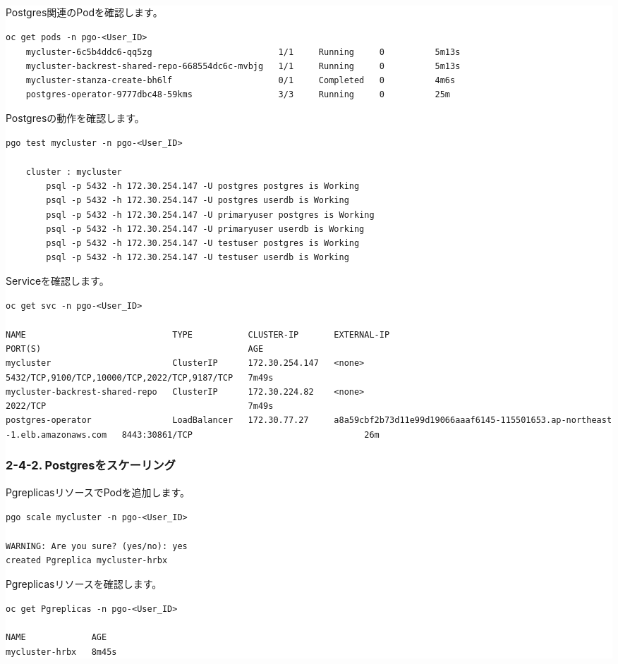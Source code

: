 Postgres関連のPodを確認します。

```
oc get pods -n pgo-<User_ID>
    mycluster-6c5b4ddc6-qq5zg                         1/1     Running     0          5m13s
    mycluster-backrest-shared-repo-668554dc6c-mvbjg   1/1     Running     0          5m13s
    mycluster-stanza-create-bh6lf                     0/1     Completed   0          4m6s
    postgres-operator-9777dbc48-59kms                 3/3     Running     0          25m
```

Postgresの動作を確認します。

```
pgo test mycluster -n pgo-<User_ID>

    cluster : mycluster
	    psql -p 5432 -h 172.30.254.147 -U postgres postgres is Working
	    psql -p 5432 -h 172.30.254.147 -U postgres userdb is Working
	    psql -p 5432 -h 172.30.254.147 -U primaryuser postgres is Working
	    psql -p 5432 -h 172.30.254.147 -U primaryuser userdb is Working
	    psql -p 5432 -h 172.30.254.147 -U testuser postgres is Working
	    psql -p 5432 -h 172.30.254.147 -U testuser userdb is Working
```

Serviceを確認します。

```
oc get svc -n pgo-<User_ID>

NAME                             TYPE           CLUSTER-IP       EXTERNAL-IP                                                                   PORT(S)                                         AGE
mycluster                        ClusterIP      172.30.254.147   <none>                                                                        5432/TCP,9100/TCP,10000/TCP,2022/TCP,9187/TCP   7m49s
mycluster-backrest-shared-repo   ClusterIP      172.30.224.82    <none>                                                                        2022/TCP                                        7m49s
postgres-operator                LoadBalancer   172.30.77.27     a8a59cbf2b73d11e99d19066aaaf6145-115501653.ap-northeast-1.elb.amazonaws.com   8443:30861/TCP                                  26m
```

### 2-4-2. Postgresをスケーリング
PgreplicasリソースでPodを追加します。

```
pgo scale mycluster -n pgo-<User_ID>

WARNING: Are you sure? (yes/no): yes
created Pgreplica mycluster-hrbx
```

Pgreplicasリソースを確認します。

```
oc get Pgreplicas -n pgo-<User_ID>

NAME             AGE
mycluster-hrbx   8m45s
```
